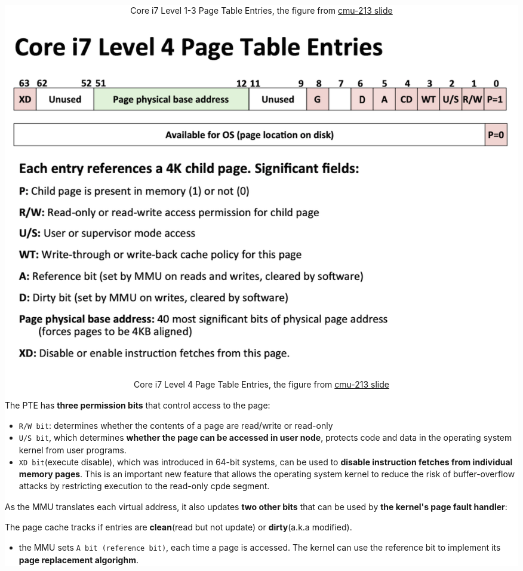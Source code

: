 <p align="center">Core i7 Level 1-3 Page Table Entries, the figure from <a href = "https://www.cs.cmu.edu/afs/cs/academic/class/15213-f15/www/lectures/18-vm-systems.pdf">cmu-213 slide</a></p>

![i7_PTE_4](./pic/i7_PTE_4.png)

<p align="center">Core i7 Level 4 Page Table Entries, the figure from <a href = "https://www.cs.cmu.edu/afs/cs/academic/class/15213-f15/www/lectures/18-vm-systems.pdf">cmu-213 slide</a></p>

The PTE has **three permission bits** that control access to the page:

+ `R/W bit`: determines whether the contents of a page are read/write or read-only
+ `U/S bit`, which determines **whether the page can be accessed in user node**, protects code and data in the operating system kernel from user programs.
+ `XD bit`(execute disable), which was introduced in 64-bit systems, can be used to **disable instruction fetches from individual memory pages**. This is an important new feature that allows the operating system kernel to reduce the risk of buffer-overflow attacks by restricting execution to the read-only cpde segment.

As the MMU translates each virtual address, it also updates **two other bits** that can be used by **the kernel's page fault handler**:

The page cache tracks if entries are **clean**(read but not update) or **dirty**(a.k.a modified).

+ the MMU sets `A bit (reference bit)`,  each time a page is accessed. The kernel can use the reference bit to implement its **page replacement algorighm**.

